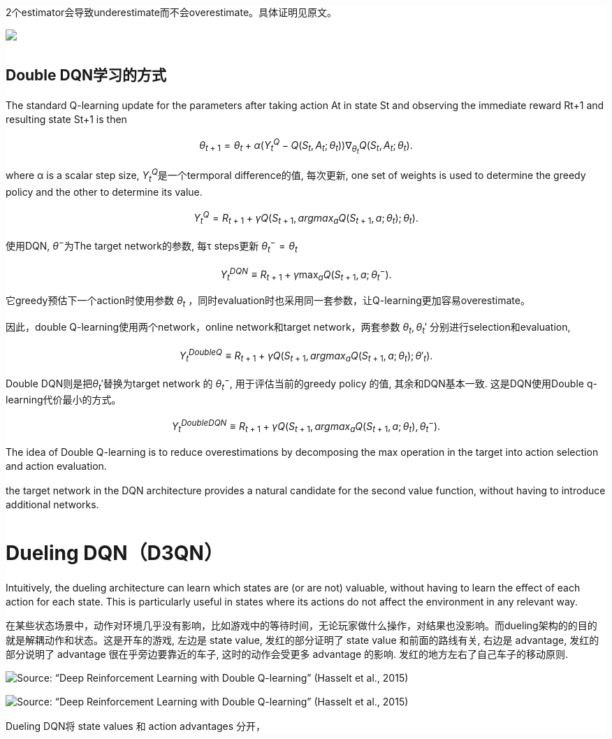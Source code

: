 2个estimator会导致underestimate而不会overestimate。具体证明见原文。

![](/images/algo-double-q-learning.png)

## Double DQN学习的方式

The standard Q-learning update for the parameters after taking action At in state St and observing the immediate reward Rt+1 and resulting state St+1 is then

$$\theta_{t+1} = \theta_t + \alpha (Y^Q_t - Q(S_t, A_t; \theta_t)) \nabla_{\theta_t} Q(S_t, A_t; \theta_t).$$

where α is a scalar step size, $Y^Q_t$是一个termporal difference的值, 每次更新, one set of weights is used to determine the greedy policy and the other to determine its value.

$$Y_t^Q = R_{t+1} + \gamma Q(S_{t+1}, argmax_a Q(S_{t+1}, a; \theta_t); \theta_t).$$

使用DQN, $\theta^-$为The target network的参数, 每τ steps更新 $\theta_t^- = \theta_t$

$$Y_t^{DQN} \equiv R_{t+1} + \gamma \max_a Q(S_{t+1}, a; \theta^-_t). $$

它greedy预估下一个action时使用参数 $\theta_t$ ，同时evaluation时也采用同一套参数，让Q-learning更加容易overestimate。

因此，double Q-learning使用两个network，online network和target network，两套参数 $\theta_t, \theta_t'$ 分别进行selection和evaluation, 

$$Y_t^{DoubleQ} \equiv R_{t+1} + \gamma  Q(S_{t+1}, argmax_aQ(S_{t+1},a; \theta_t); \theta'_t). $$

Double DQN则是把$\theta_t'$替换为target network 的 $\theta_t^-$, 用于评估当前的greedy policy 的值, 其余和DQN基本一致. 这是DQN使用Double q-learning代价最小的方式。

$$Y_t^{DoubleDQN} \equiv R_{t+1} + \gamma  Q(S_{t+1}, argmax_aQ(S_{t+1},a; \theta_t), \theta^-_t). $$

The idea of Double Q-learning is to reduce overestimations by decomposing the max operation in the target into action selection and action evaluation.

the target network in the DQN architecture provides a natural candidate for the second value function, without having to introduce additional networks.

# Dueling DQN（D3QN）


Intuitively, the dueling architecture can learn which states are (or are not) valuable, without having to learn the effect of each action for each state. This is particularly useful in states where its actions do not affect the environment in any relevant way.

在某些状态场景中，动作对环境几乎没有影响，比如游戏中的等待时间，无论玩家做什么操作，对结果也没影响。而dueling架构的的目的就是解耦动作和状态。这是开车的游戏, 左边是 state value, 发红的部分证明了 state value 和前面的路线有关, 右边是 advantage, 发红的部分说明了 advantage 很在乎旁边要靠近的车子, 这时的动作会受更多 advantage 的影响. 发红的地方左右了自己车子的移动原则.

![Source: “Deep Reinforcement Learning with Double Q-learning” (Hasselt et al., 2015)](/images/D3QN_network.png)

![Source: “Deep Reinforcement Learning with Double Q-learning” (Hasselt et al., 2015)](/images/D3QN_1.png)

Dueling DQN将 state values 和 action advantages 分开，

